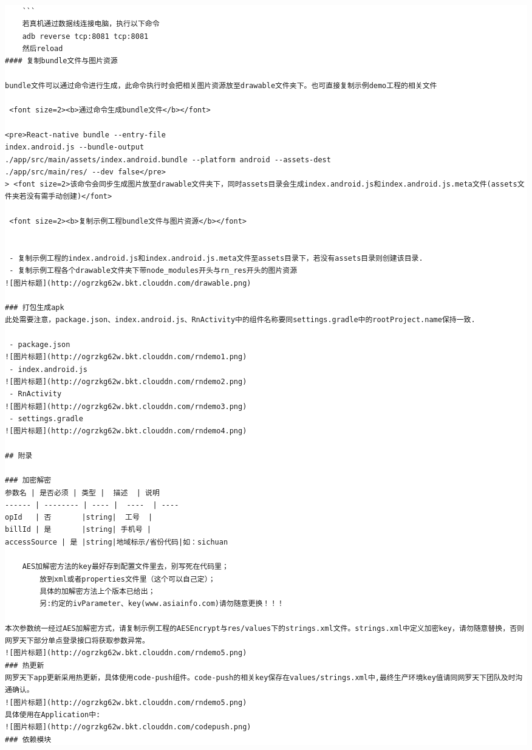 	    ```
	    若真机通过数据线连接电脑，执行以下命令  
	    adb reverse tcp:8081 tcp:8081
	    然后reload
	#### 复制bundle文件与图片资源
	
	bundle文件可以通过命令进行生成，此命令执行时会把相关图片资源放至drawable文件夹下。也可直接复制示例demo工程的相关文件

	 <font size=2><b>通过命令生成bundle文件</b></font>

	<pre>React-native bundle --entry-file
	index.android.js --bundle-output 
	./app/src/main/assets/index.android.bundle --platform android --assets-dest
	./app/src/main/res/ --dev false</pre>
	> <font size=2>该命令会同步生成图片放至drawable文件夹下，同时assets目录会生成index.android.js和index.android.js.meta文件(assets文件夹若没有需手动创建)</font>

	 <font size=2><b>复制示例工程bundle文件与图片资源</b></font>


	 - 复制示例工程的index.android.js和index.android.js.meta文件至assets目录下，若没有assets目录则创建该目录.
	 - 复制示例工程各个drawable文件夹下带node_modules开头与rn_res开头的图片资源    
	![图片标题](http://ogrzkg62w.bkt.clouddn.com/drawable.png)

	### 打包生成apk 
	此处需要注意，package.json、index.android.js、RnActivity中的组件名称要同settings.gradle中的rootProject.name保持一致.

	 - package.json     
	![图片标题](http://ogrzkg62w.bkt.clouddn.com/rndemo1.png)    
	 - index.android.js    
	![图片标题](http://ogrzkg62w.bkt.clouddn.com/rndemo2.png)    
	 - RnActivity    
	![图片标题](http://ogrzkg62w.bkt.clouddn.com/rndemo3.png)
	 - settings.gradle    
	![图片标题](http://ogrzkg62w.bkt.clouddn.com/rndemo4.png)

	## 附录

	### 加密解密
	参数名 | 是否必须 | 类型 |  描述  | 说明
	------ | -------- | ---- |  ----  | ----
	opId   | 否       |string|  工号  |
	billId | 是       |string| 手机号 |
	accessSource | 是 |string|地域标示/省份代码|如：sichuan
	
		AES加解密方法的key最好存到配置文件里去，别写死在代码里；
    		放到xml或者properties文件里（这个可以自己定）；
    		具体的加解密方法上个版本已给出；
    		另:约定的ivParameter、key(www.asiainfo.com)请勿随意更换！！！
	
	本次参数统一经过AES加解密方式，请复制示例工程的AESEncrypt与res/values下的strings.xml文件。strings.xml中定义加密key，请勿随意替换，否则网罗天下部分单点登录接口将获取参数异常。        
	![图片标题](http://ogrzkg62w.bkt.clouddn.com/rndemo5.png)
	### 热更新
	网罗天下app更新采用热更新，具体使用code-push组件。code-push的相关key保存在values/strings.xml中,最终生产环境key值请同网罗天下团队及时沟通确认。    
	![图片标题](http://ogrzkg62w.bkt.clouddn.com/rndemo5.png)    
	具体使用在Application中:    
	![图片标题](http://ogrzkg62w.bkt.clouddn.com/codepush.png)    
	### 依赖模块    